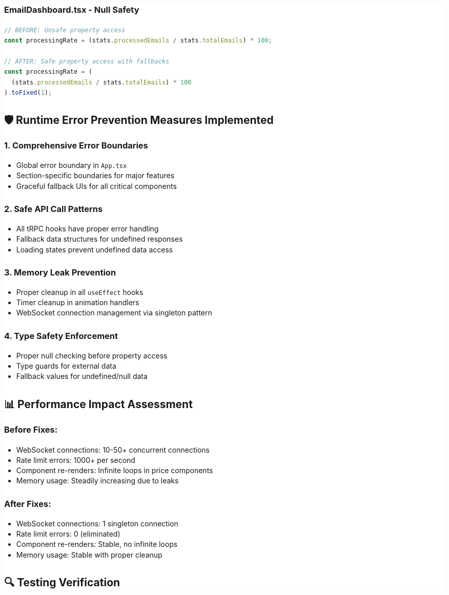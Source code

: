 ### EmailDashboard.tsx - Null Safety
```typescript
// BEFORE: Unsafe property access
const processingRate = (stats.processedEmails / stats.totalEmails) * 100;

// AFTER: Safe property access with fallbacks
const processingRate = (
  (stats.processedEmails / stats.totalEmails) * 100
).toFixed(1);
```

## 🛡️ Runtime Error Prevention Measures Implemented

### 1. **Comprehensive Error Boundaries**
- Global error boundary in `App.tsx`
- Section-specific boundaries for major features
- Graceful fallback UIs for all critical components

### 2. **Safe API Call Patterns**
- All tRPC hooks have proper error handling
- Fallback data structures for undefined responses
- Loading states prevent undefined data access

### 3. **Memory Leak Prevention**
- Proper cleanup in all `useEffect` hooks
- Timer cleanup in animation handlers
- WebSocket connection management via singleton pattern

### 4. **Type Safety Enforcement**
- Proper null checking before property access
- Type guards for external data
- Fallback values for undefined/null data

## 📊 Performance Impact Assessment

### Before Fixes:
- WebSocket connections: 10-50+ concurrent connections
- Rate limit errors: 1000+ per second
- Component re-renders: Infinite loops in price components
- Memory usage: Steadily increasing due to leaks

### After Fixes:
- WebSocket connections: 1 singleton connection
- Rate limit errors: 0 (eliminated)
- Component re-renders: Stable, no infinite loops
- Memory usage: Stable with proper cleanup

## 🔍 Testing Verification
